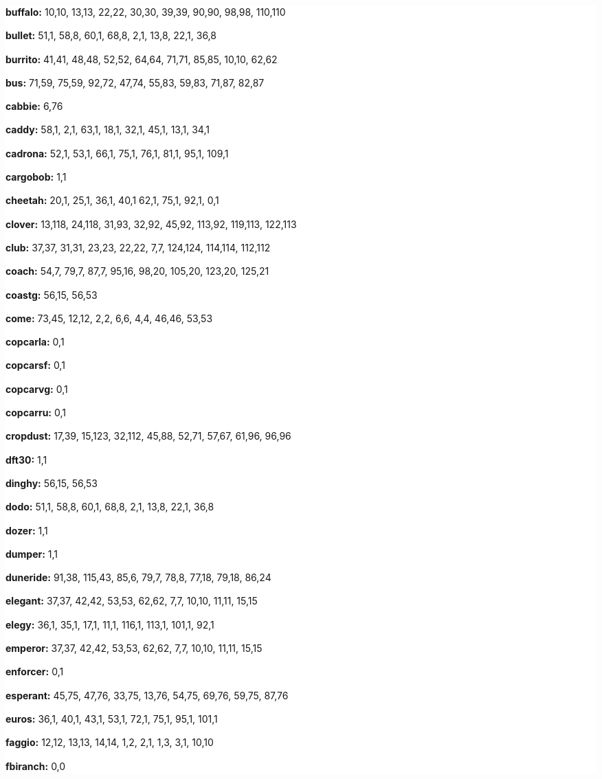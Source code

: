 **buffalo:** 10,10, 13,13, 22,22, 30,30, 39,39, 90,90, 98,98, 110,110

**bullet:** 51,1, 58,8, 60,1, 68,8, 2,1, 13,8, 22,1, 36,8

**burrito:** 41,41, 48,48, 52,52, 64,64, 71,71, 85,85, 10,10, 62,62

**bus:** 71,59, 75,59, 92,72, 47,74, 55,83, 59,83, 71,87, 82,87

**cabbie:** 6,76

**caddy:** 58,1, 2,1, 63,1, 18,1, 32,1, 45,1, 13,1, 34,1

**cadrona:** 52,1, 53,1, 66,1, 75,1, 76,1, 81,1, 95,1, 109,1

**cargobob:** 1,1

**cheetah:** 20,1, 25,1, 36,1, 40,1 62,1, 75,1, 92,1, 0,1

**clover:** 13,118, 24,118, 31,93, 32,92, 45,92, 113,92, 119,113, 122,113

**club:** 37,37, 31,31, 23,23, 22,22, 7,7, 124,124, 114,114, 112,112

**coach:** 54,7, 79,7, 87,7, 95,16, 98,20, 105,20, 123,20, 125,21

**coastg:** 56,15, 56,53

**come:** 73,45, 12,12, 2,2, 6,6, 4,4, 46,46, 53,53

**copcarla:** 0,1

**copcarsf:** 0,1

**copcarvg:** 0,1

**copcarru:** 0,1

**cropdust:** 17,39, 15,123, 32,112, 45,88, 52,71, 57,67, 61,96, 96,96

**dft30:** 1,1

**dinghy:** 56,15, 56,53

**dodo:** 51,1, 58,8, 60,1, 68,8, 2,1, 13,8, 22,1, 36,8

**dozer:** 1,1

**dumper:** 1,1

**duneride:** 91,38, 115,43, 85,6, 79,7, 78,8, 77,18, 79,18, 86,24

**elegant:** 37,37, 42,42, 53,53, 62,62, 7,7, 10,10, 11,11, 15,15

**elegy:** 36,1, 35,1, 17,1, 11,1, 116,1, 113,1, 101,1, 92,1

**emperor:** 37,37, 42,42, 53,53, 62,62, 7,7, 10,10, 11,11, 15,15

**enforcer:** 0,1

**esperant:** 45,75, 47,76, 33,75, 13,76, 54,75, 69,76, 59,75, 87,76

**euros:** 36,1, 40,1, 43,1, 53,1, 72,1, 75,1, 95,1, 101,1

**faggio:** 12,12, 13,13, 14,14, 1,2, 2,1, 1,3, 3,1, 10,10

**fbiranch:** 0,0
